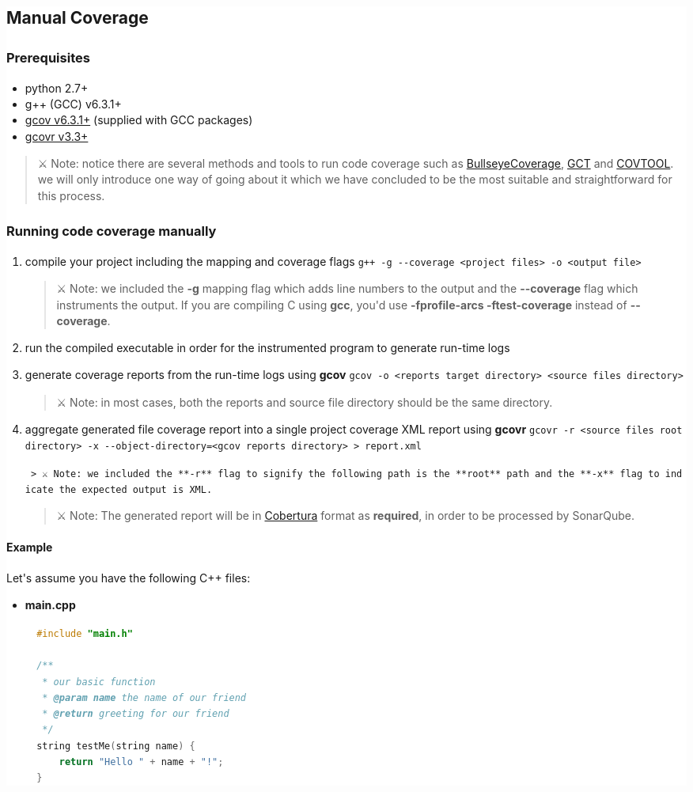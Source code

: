 ## Manual Coverage

### Prerequisites

- python 2.7+
- g++ (GCC) v6.3.1+
- [gcov v6.3.1+](https://gcc.gnu.org/onlinedocs/gcc/Gcov.html) (supplied with GCC packages)
- [gcovr v3.3+](http://gcovr.com/)

> ⚔ Note: notice there are several methods and tools to run code coverage such as [BullseyeCoverage](http://www.bullseye.com/productInfo.html), [GCT](http://www.exampler.com/testing-com/tools.html) and [COVTOOL](http://covtool.sourceforge.net/).
> we will only introduce one way of going about it which we have concluded to be the most suitable and straightforward for this process.

### Running code coverage manually

1. compile your project including the mapping and coverage flags `g++ -g --coverage <project files> -o <output file>`

    > ⚔ Note: we included the **-g** mapping flag which adds line numbers to the output and the **--coverage** flag which instruments the output. If you are compiling C using **gcc**, you'd use **-fprofile-arcs -ftest-coverage** instead of **--coverage**.

2. run the compiled executable in order for the instrumented program to generate run-time logs

3. generate coverage reports from the run-time logs using **gcov**
`gcov -o <reports target directory> <source files directory>`

    > ⚔ Note: in most cases, both the reports and source file directory should be the same directory.

4. aggregate generated file coverage report into a single project coverage XML report using **gcovr**
`gcovr -r <source files root directory> -x --object-directory=<gcov reports directory> > report.xml`

		> ⚔ Note: we included the **-r** flag to signify the following path is the **root** path and the **-x** flag to indicate the expected output is XML.

    > ⚔ Note: The generated report will be in [Cobertura](http://cobertura.github.io/cobertura/) format as **required**, in order to be processed by SonarQube.

#### Example

Let's assume you have the following C++ files:

- **main.cpp**

  ```c++
	#include "main.h"

	/**
	 * our basic function
	 * @param name the name of our friend
	 * @return greeting for our friend
	 */
	string testMe(string name) {
	    return "Hello " + name + "!";
	}
  ```
